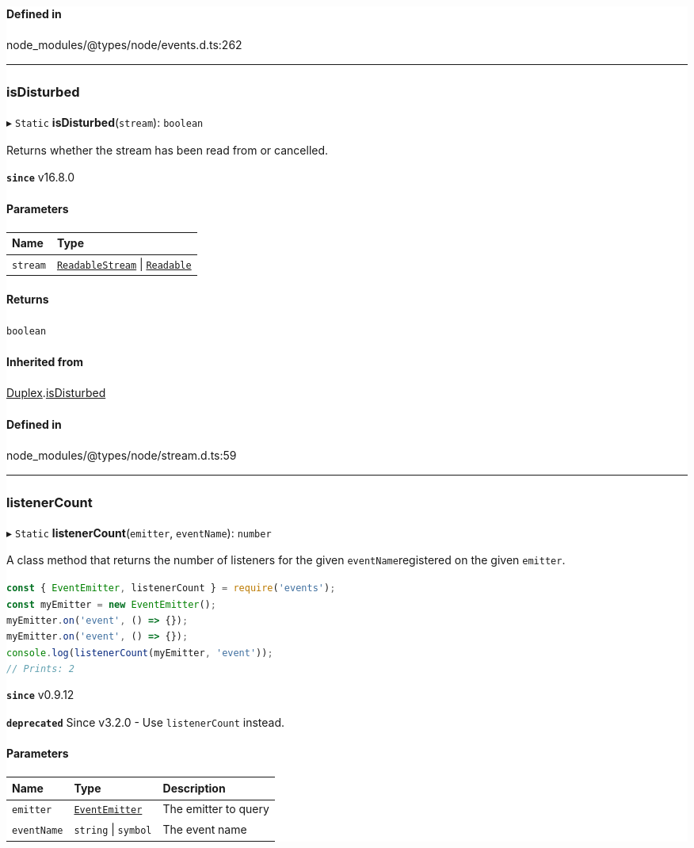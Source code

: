#### Defined in

node_modules/@types/node/events.d.ts:262

___

### isDisturbed

▸ `Static` **isDisturbed**(`stream`): `boolean`

Returns whether the stream has been read from or cancelled.

**`since`** v16.8.0

#### Parameters

| Name | Type |
| :------ | :------ |
| `stream` | [`ReadableStream`](../interfaces/internal_.ReadableStream.md) \| [`Readable`](internal_.Readable.md) |

#### Returns

`boolean`

#### Inherited from

[Duplex](internal_.Duplex.md).[isDisturbed](internal_.Duplex.md#isdisturbed)

#### Defined in

node_modules/@types/node/stream.d.ts:59

___

### listenerCount

▸ `Static` **listenerCount**(`emitter`, `eventName`): `number`

A class method that returns the number of listeners for the given `eventName`registered on the given `emitter`.

```js
const { EventEmitter, listenerCount } = require('events');
const myEmitter = new EventEmitter();
myEmitter.on('event', () => {});
myEmitter.on('event', () => {});
console.log(listenerCount(myEmitter, 'event'));
// Prints: 2
```

**`since`** v0.9.12

**`deprecated`** Since v3.2.0 - Use `listenerCount` instead.

#### Parameters

| Name | Type | Description |
| :------ | :------ | :------ |
| `emitter` | [`EventEmitter`](../interfaces/internal_.EventEmitter-2.md) | The emitter to query |
| `eventName` | `string` \| `symbol` | The event name |
